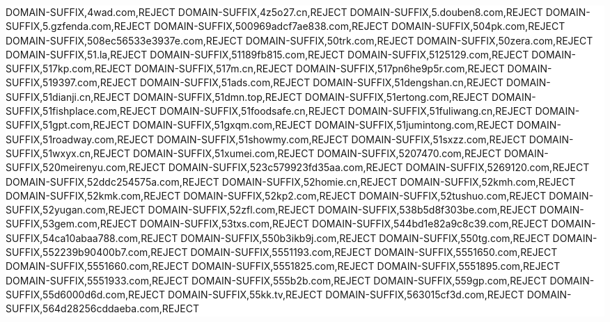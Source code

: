 DOMAIN-SUFFIX,4wad.com,REJECT
DOMAIN-SUFFIX,4z5o27.cn,REJECT
DOMAIN-SUFFIX,5.douben8.com,REJECT
DOMAIN-SUFFIX,5.gzfenda.com,REJECT
DOMAIN-SUFFIX,500969adcf7ae838.com,REJECT
DOMAIN-SUFFIX,504pk.com,REJECT
DOMAIN-SUFFIX,508ec56533e3937e.com,REJECT
DOMAIN-SUFFIX,50trk.com,REJECT
DOMAIN-SUFFIX,50zera.com,REJECT
DOMAIN-SUFFIX,51.la,REJECT
DOMAIN-SUFFIX,51189fb815.com,REJECT
DOMAIN-SUFFIX,5125129.com,REJECT
DOMAIN-SUFFIX,517kp.com,REJECT
DOMAIN-SUFFIX,517m.cn,REJECT
DOMAIN-SUFFIX,517pn6he9p5r.com,REJECT
DOMAIN-SUFFIX,519397.com,REJECT
DOMAIN-SUFFIX,51ads.com,REJECT
DOMAIN-SUFFIX,51dengshan.cn,REJECT
DOMAIN-SUFFIX,51dianji.cn,REJECT
DOMAIN-SUFFIX,51dmn.top,REJECT
DOMAIN-SUFFIX,51ertong.com,REJECT
DOMAIN-SUFFIX,51fishplace.com,REJECT
DOMAIN-SUFFIX,51foodsafe.cn,REJECT
DOMAIN-SUFFIX,51fuliwang.cn,REJECT
DOMAIN-SUFFIX,51gpt.com,REJECT
DOMAIN-SUFFIX,51gxqm.com,REJECT
DOMAIN-SUFFIX,51jumintong.com,REJECT
DOMAIN-SUFFIX,51roadway.com,REJECT
DOMAIN-SUFFIX,51showmy.com,REJECT
DOMAIN-SUFFIX,51sxzz.com,REJECT
DOMAIN-SUFFIX,51wxyx.cn,REJECT
DOMAIN-SUFFIX,51xumei.com,REJECT
DOMAIN-SUFFIX,5207470.com,REJECT
DOMAIN-SUFFIX,520meirenyu.com,REJECT
DOMAIN-SUFFIX,523c579923fd35aa.com,REJECT
DOMAIN-SUFFIX,5269120.com,REJECT
DOMAIN-SUFFIX,52ddc254575a.com,REJECT
DOMAIN-SUFFIX,52homie.cn,REJECT
DOMAIN-SUFFIX,52kmh.com,REJECT
DOMAIN-SUFFIX,52kmk.com,REJECT
DOMAIN-SUFFIX,52kp2.com,REJECT
DOMAIN-SUFFIX,52tushuo.com,REJECT
DOMAIN-SUFFIX,52yugan.com,REJECT
DOMAIN-SUFFIX,52zfl.com,REJECT
DOMAIN-SUFFIX,538b5d8f303be.com,REJECT
DOMAIN-SUFFIX,53gem.com,REJECT
DOMAIN-SUFFIX,53txs.com,REJECT
DOMAIN-SUFFIX,544bd1e82a9c8c39.com,REJECT
DOMAIN-SUFFIX,54ca10abaa788.com,REJECT
DOMAIN-SUFFIX,550b3ikb9j.com,REJECT
DOMAIN-SUFFIX,550tg.com,REJECT
DOMAIN-SUFFIX,552239b90400b7.com,REJECT
DOMAIN-SUFFIX,5551193.com,REJECT
DOMAIN-SUFFIX,5551650.com,REJECT
DOMAIN-SUFFIX,5551660.com,REJECT
DOMAIN-SUFFIX,5551825.com,REJECT
DOMAIN-SUFFIX,5551895.com,REJECT
DOMAIN-SUFFIX,5551933.com,REJECT
DOMAIN-SUFFIX,555b2b.com,REJECT
DOMAIN-SUFFIX,559gp.com,REJECT
DOMAIN-SUFFIX,55d6000d6d.com,REJECT
DOMAIN-SUFFIX,55kk.tv,REJECT
DOMAIN-SUFFIX,563015cf3d.com,REJECT
DOMAIN-SUFFIX,564d28256cddaeba.com,REJECT